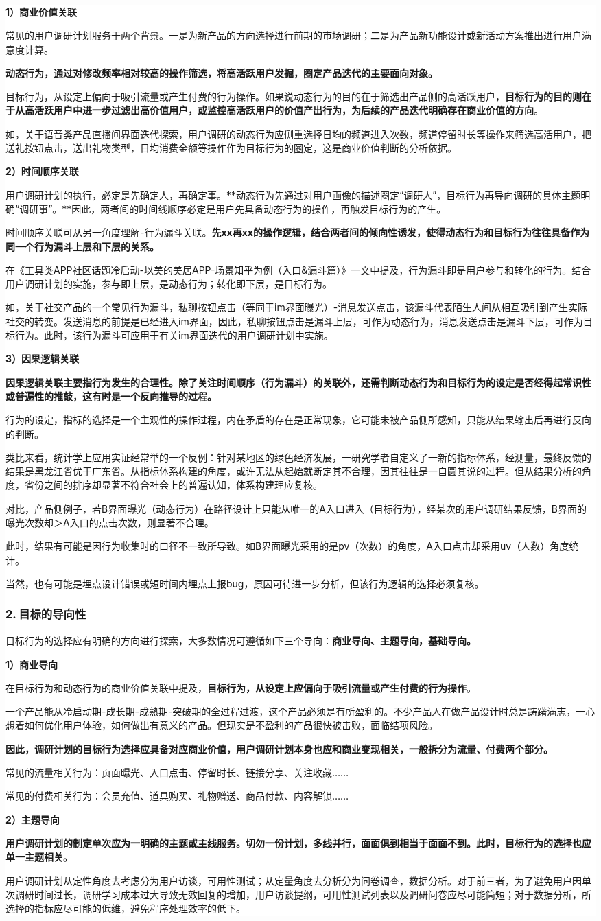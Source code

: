 **1）商业价值关联**

常见的用户调研计划服务于两个背景。一是为新产品的方向选择进行前期的市场调研；二是为产品新功能设计或新活动方案推出进行用户满意度计算。

**动态行为，通过对修改频率相对较高的操作筛选，将高活跃用户发掘，圈定产品迭代的主要面向对象。**

目标行为，从设定上偏向于吸引流量或产生付费的行为操作。如果说动态行为的目的在于筛选出产品侧的高活跃用户，**目标行为的目的则在于从高活跃用户中进一步过滤出高价值用户，或监控高活跃用户的价值产出行为，为后续的产品迭代明确存在商业价值的方向**。

如，关于语音类产品直播间界面迭代探索，用户调研的动态行为应侧重选择日均的频道进入次数，频道停留时长等操作来筛选高活用户，把送礼按钮点击，送出礼物类型，日均消费金额等操作作为目标行为的圈定，这是商业价值判断的分析依据。

**2）时间顺序关联**

用户调研计划的执行，必定是先确定人，再确定事。**动态行为先通过对用户画像的描述圈定“调研人”，目标行为再导向调研的具体主题明确“调研事”。**因此，两者间的时间线顺序必定是用户先具备动态行为的操作，再触发目标行为的产生。

时间顺序关联可从另一角度理解-行为漏斗关联。**先xx再xx的操作逻辑，结合两者间的倾向性诱发，使得动态行为和目标行为往往具备作为同一个行为漏斗上层和下层的关系。**

在《[工具类APP社区话题冷启动-以美的美居APP-场景知乎为例（入口&漏斗篇）](http://www.woshipm.com/operate/5375762.html)》一文中提及，行为漏斗即是用户参与和转化的行为。结合用户调研计划的实施，参与即上层，是动态行为；转化即下层，是目标行为。

如，关于社交产品的一个常见行为漏斗，私聊按钮点击（等同于im界面曝光）-消息发送点击，该漏斗代表陌生人间从相互吸引到产生实际社交的转变。发送消息的前提是已经进入im界面，因此，私聊按钮点击是漏斗上层，可作为动态行为，消息发送点击是漏斗下层，可作为目标行为。此时，该行为漏斗可应用于有关im界面迭代的用户调研计划中实施。

**3）因果逻辑关联**

**因果逻辑关联主要指行为发生的合理性。除了关注时间顺序（行为漏斗）的关联外，还需判断动态行为和目标行为的设定是否经得起常识性或普遍性的推敲，这有时是一个反向推导的过程。**

行为的设定，指标的选择是一个主观性的操作过程，内在矛盾的存在是正常现象，它可能未被产品侧所感知，只能从结果输出后再进行反向的判断。

类比来看，统计学上应用实证经常举的一个反例：针对某地区的绿色经济发展，一研究学者自定义了一新的指标体系，经测量，最终反馈的结果是黑龙江省优于广东省。从指标体系构建的角度，或许无法从起始就断定其不合理，因其往往是一自圆其说的过程。但从结果分析的角度，省份之间的排序却显著不符合社会上的普遍认知，体系构建理应复核。

对比，产品侧例子，若B界面曝光（动态行为）在路径设计上只能从唯一的A入口进入（目标行为），经某次的用户调研结果反馈，B界面的曝光次数却＞A入口的点击次数，则显著不合理。

此时，结果有可能是因行为收集时的口径不一致所导致。如B界面曝光采用的是pv（次数）的角度，A入口点击却采用uv（人数）角度统计。

当然，也有可能是埋点设计错误或短时间内埋点上报bug，原因可待进一步分析，但该行为逻辑的选择必须复核。

### **2\. 目标的导向性**

目标行为的选择应有明确的方向进行探索，大多数情况可遵循如下三个导向：**商业导向、主题导向，基础导向。**

**1）商业导向**

在目标行为和动态行为的商业价值关联中提及，**目标行为，从设定上应偏向于吸引流量或产生付费的行为操作**。

一个产品能从冷启动期-成长期-成熟期-突破期的全过程过渡，这个产品必须是有所盈利的。不少产品人在做产品设计时总是踌躇满志，一心想着如何优化用户体验，如何做出有意义的产品。但现实是不盈利的产品很快被击败，面临结项风险。

**因此，调研计划的目标行为选择应具备对应商业价值，用户调研计划本身也应和商业变现相关，一般拆分为流量、付费两个部分。**

常见的流量相关行为：页面曝光、入口点击、停留时长、链接分享、关注收藏……

常见的付费相关行为：会员充值、道具购买、礼物赠送、商品付款、内容解锁……

**2）主题导向**

**用户调研计划的制定单次应为一明确的主题或主线服务。切勿一份计划，多线并行，面面俱到相当于面面不到。此时，目标行为的选择也应单一主题相关。**

用户调研计划从定性角度去考虑分为用户访谈，可用性测试；从定量角度去分析分为问卷调查，数据分析。对于前三者，为了避免用户因单次调研时间过长，调研学习成本过大导致无效回复的增加，用户访谈提纲，可用性测试列表以及调研问卷应尽可能简短；对于数据分析，所选择的指标应尽可能的低维，避免程序处理效率的低下。
